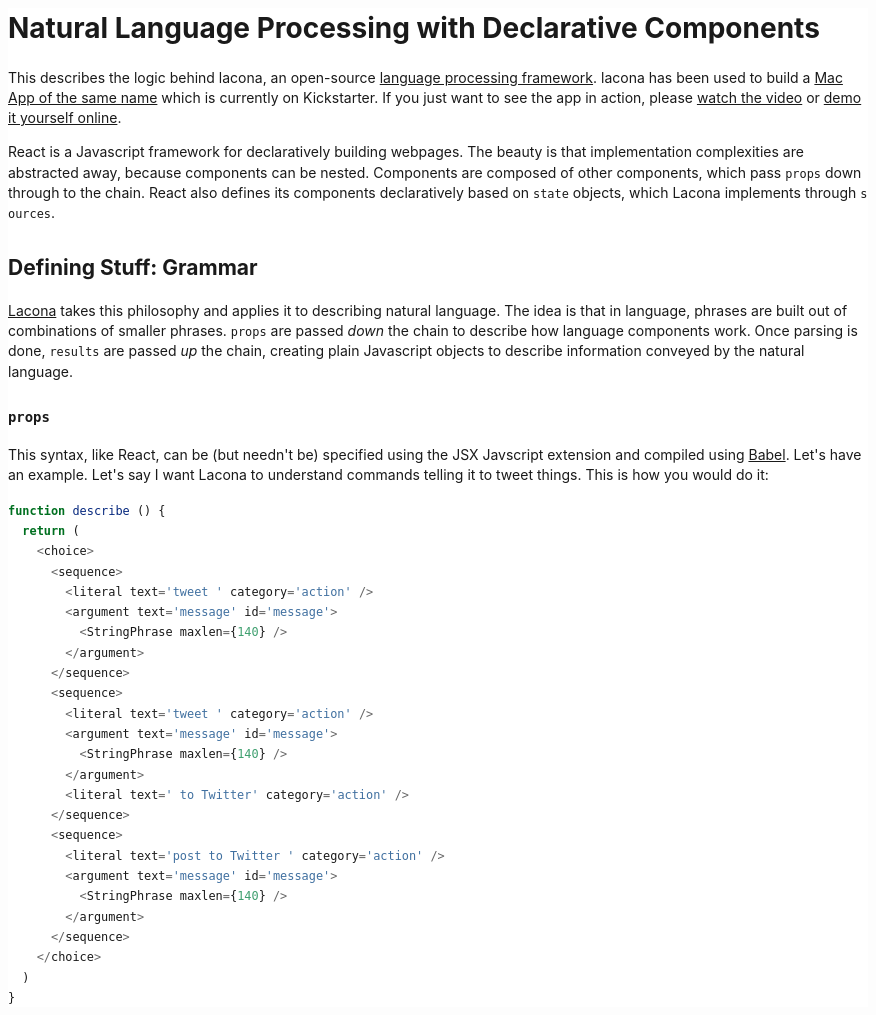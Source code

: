 # Natural Language Processing with Declarative Components

This describes the logic behind lacona, an open-source [language processing framework](lacona/lacona). lacona has been used to build a [Mac App of the same name](https://www.kickstarter.com/projects/2102999333/lacona-natural-language-commands-for-your-mac) which is currently on Kickstarter. If you just want to see the app in action, please [watch the video](https://www.kickstarter.com/projects/2102999333/lacona-natural-language-commands-for-your-mac) or [demo it yourself online](http://lacona.io).

React is a Javascript framework for declaratively building webpages. The beauty is that implementation complexities are abstracted away, because components can be nested. Components are composed of other components, which pass `props` down through to the chain. React also defines its components declaratively based on `state` objects, which Lacona implements through `sources`.

## Defining Stuff: Grammar

[Lacona](lacona/lacona) takes this philosophy and applies it to describing natural language. The idea is that in language, phrases are built out of combinations of smaller phrases. `props` are passed *down* the chain to describe how language components work. Once parsing is done, `results` are passed *up* the chain, creating plain Javascript objects to describe information conveyed by the natural language.

### `props`

This syntax, like React, can be (but needn't be) specified using the JSX Javscript extension and compiled using [Babel](http://babeljs.io/). Let's have an example. Let's say I want Lacona to understand commands telling it to tweet things. This is how you would do it:

```js
function describe () {
  return (
    <choice>
      <sequence>
        <literal text='tweet ' category='action' />
        <argument text='message' id='message'>
          <StringPhrase maxlen={140} />
        </argument>
      </sequence>
      <sequence>
        <literal text='tweet ' category='action' />
        <argument text='message' id='message'>
          <StringPhrase maxlen={140} />
        </argument>
        <literal text=' to Twitter' category='action' />
      </sequence>
      <sequence>
        <literal text='post to Twitter ' category='action' />
        <argument text='message' id='message'>
          <StringPhrase maxlen={140} />
        </argument>
      </sequence>
    </choice>
  )
}
```
